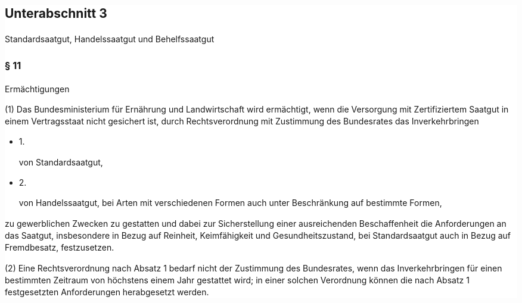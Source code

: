 </div>

</div>

</div>

</div>

<span id="BJNR016330985BJNG000401310.html"></span>

## Unterabschnitt 3  
Standardsaatgut, Handelssaatgut und Behelfssaatgut

<span id="BJNR016330985BJNE002808301.html"></span>

### § 11  
Ermächtigungen

<div>

<div class="jnhtml">

<div>

<div class="jurAbsatz">

(1) Das Bundesministerium für Ernährung und Landwirtschaft wird
ermächtigt, wenn die Versorgung mit Zertifiziertem Saatgut in einem
Vertragsstaat nicht gesichert ist, durch Rechtsverordnung mit Zustimmung
des Bundesrates das Inverkehrbringen

  - 1\.
    
    <div style="">
    
    von Standardsaatgut,
    
    </div>

  - 2\.
    
    <div style="">
    
    von Handelssaatgut, bei Arten mit verschiedenen Formen auch unter
    Beschränkung auf bestimmte Formen,
    
    </div>

zu gewerblichen Zwecken zu gestatten und dabei zur Sicherstellung einer
ausreichenden Beschaffenheit die Anforderungen an das Saatgut,
insbesondere in Bezug auf Reinheit, Keimfähigkeit und
Gesundheitszustand, bei Standardsaatgut auch in Bezug auf Fremdbesatz,
festzusetzen.

</div>

<div class="jurAbsatz">

(2) Eine Rechtsverordnung nach Absatz 1 bedarf nicht der Zustimmung des
Bundesrates, wenn das Inverkehrbringen für einen bestimmten Zeitraum von
höchstens einem Jahr gestattet wird; in einer solchen Verordnung können
die nach Absatz 1 festgesetzten Anforderungen herabgesetzt werden.
